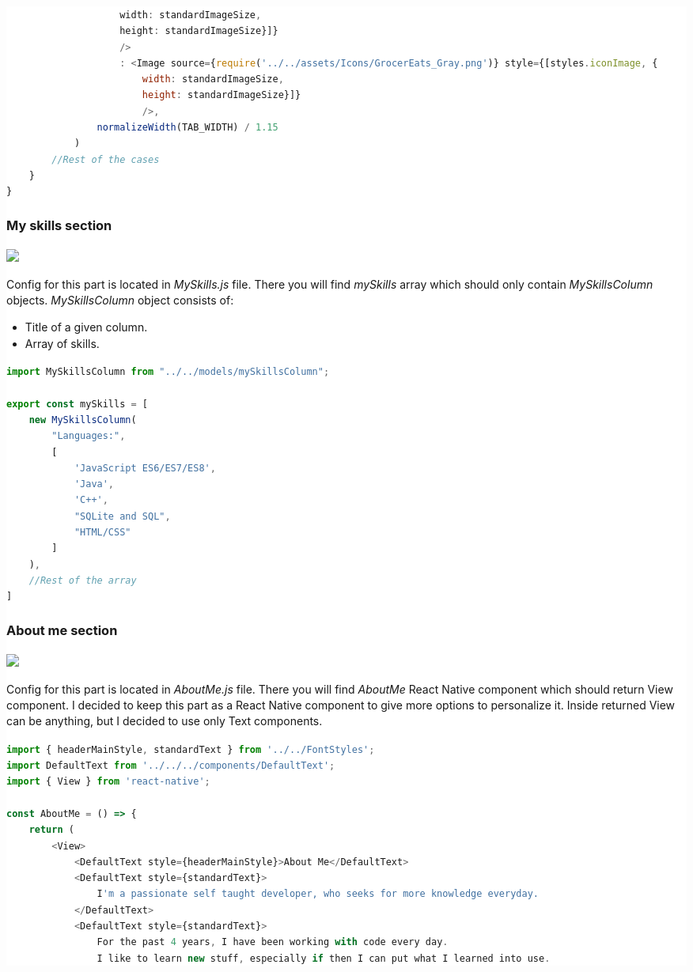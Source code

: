 ```javascript
                    width: standardImageSize,
                    height: standardImageSize}]} 
                    />
                    : <Image source={require('../../assets/Icons/GrocerEats_Gray.png')} style={[styles.iconImage, {
                        width: standardImageSize,
                        height: standardImageSize}]} 
                        />,
                normalizeWidth(TAB_WIDTH) / 1.15
            )
        //Rest of the cases
    }
}
```
### My skills section
![](https://lh3.googleusercontent.com/pw/ACtC-3dSHeUc13BzpYna9wt5xP8TbydMd4GYl-CxnePzu0uONhWFf03mPipTCZrjXOrlas8eE2kyh44A2IcFqeDzprARZDSudd8FA582X5WV2DCTQqRC9Icd9aLub1mQYjCq9NkXWZTKjzx9imLUubJZlKto=w1680-h445-no)

Config for this part is located in *MySkills.js* file.
There you will find *mySkills* array which should only contain *MySkillsColumn* objects.
*MySkillsColumn* object consists of:
+ Title of a given column.
+ Array of skills.
```javascript
import MySkillsColumn from "../../models/mySkillsColumn";

export const mySkills = [
    new MySkillsColumn(
        "Languages:",
        [
            'JavaScript ES6/ES7/ES8',
            'Java',
            'C++',
            "SQLite and SQL",
            "HTML/CSS"
        ]
    ),
    //Rest of the array
]
```
### About me section
![](https://lh3.googleusercontent.com/jJA6a5GvxzO56ziHk3M810AxSbvObebx6fthgn-xBBev2MXIlnjK0yq2SdCbccUczGlbDA06FjkJQ9O9gzK18UvqCvKDE2YeE6IMxBgjjwfhoxuiU7zgbTSj44wfmQQxh5RfLsOZakFn0scGDpyrtbg5t6QRCyEX57KYfqJBHxTUXhywSwVwlFuR53gkcR0IRNdKCh0yXypxhqs2uQOu6yo-8TA3UnnhDv8poBJRWxhjh8XvUiJH39jfzjUZz3XKlFWkf5UwrT2sycdOZ30SImvde2jIc2_HspR0xt51uZaohvvIvfOgb0m2JRW31H3m6ydWiSyiaDGM4pNgsDR4ImdLrwUu_WS8llipoA4GiN6sI2WYk-4vp3AtYczMc2qa_lpCp3EM-TcBFcEi3xebb9A1l3SXbtzzFvD2vjDnWDbmGSU62uxojR9Q_Raa7lP-pUU33z_kIjR7S_sbD9mmMtS4P8NttqrvNTvysmFY90HDFmUuWvED8Ea2Hs2hCSSTWSEkSvqaEDnpE197lOCw-uIpzJCZEZJee_N9gXflJ5P5aYdk3gYWCHWV_G43ZlBTKHYLQkYJiiGmrI9hg4ip1xCX2K9KiNjQIEgfLulUkXPKtf_WVx-FtgA8bdC4pCf-ln0NQkaHI0wvPdnu6_gvep4eoOPviiNwcM2c_DaZCBt4XXrDmGmy8Zr4TZMfiioeIR-Lwqq5_XeFDGvZw3G9N2xq7ufsCvh4g88NbDsWEdLiT8na4bjG_g=w1680-h216-no)

Config for this part is located in *AboutMe.js* file.
There you will find *AboutMe* React Native component which should return View component.
I decided to keep this part as a React Native component to give more options to personalize it.
Inside returned View can be anything, but I decided to use only Text components.

```javascript
import { headerMainStyle, standardText } from '../../FontStyles';
import DefaultText from '../../../components/DefaultText';
import { View } from 'react-native';

const AboutMe = () => {
    return (
        <View>
            <DefaultText style={headerMainStyle}>About Me</DefaultText>
            <DefaultText style={standardText}>
                I'm a passionate self taught developer, who seeks for more knowledge everyday.
            </DefaultText>
            <DefaultText style={standardText}>
                For the past 4 years, I have been working with code every day.
                I like to learn new stuff, especially if then I can put what I learned into use.
```